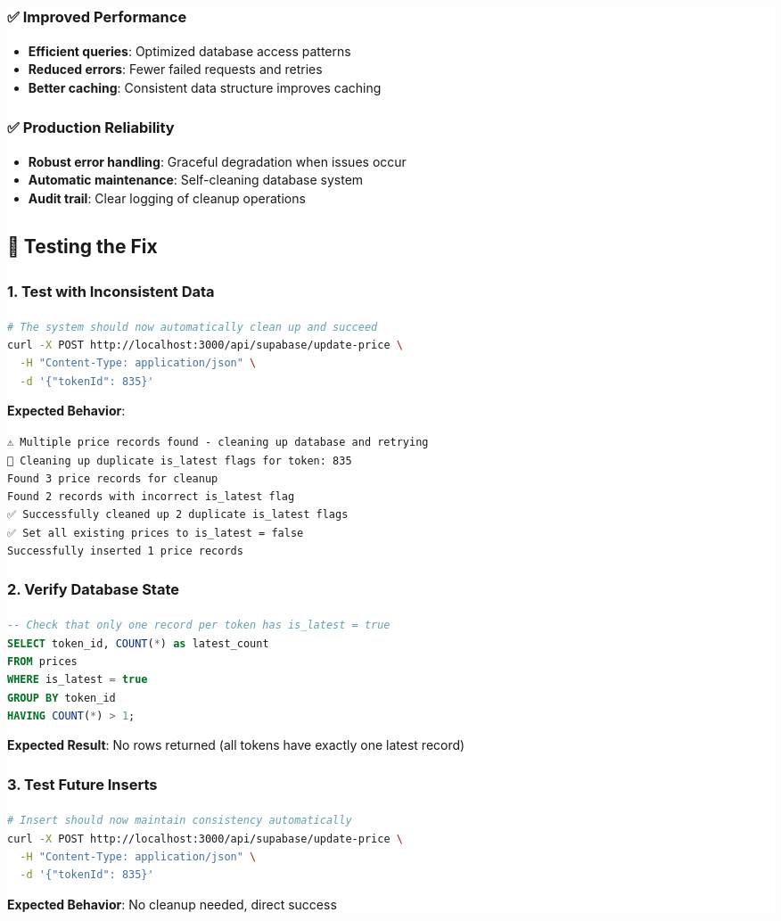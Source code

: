 ### **✅ Improved Performance**
- **Efficient queries**: Optimized database access patterns
- **Reduced errors**: Fewer failed requests and retries
- **Better caching**: Consistent data structure improves caching

### **✅ Production Reliability**
- **Robust error handling**: Graceful degradation when issues occur
- **Automatic maintenance**: Self-cleaning database system
- **Audit trail**: Clear logging of cleanup operations

## 🧪 **Testing the Fix**

### **1. Test with Inconsistent Data**
```bash
# The system should now automatically clean up and succeed
curl -X POST http://localhost:3000/api/supabase/update-price \
  -H "Content-Type: application/json" \
  -d '{"tokenId": 835}'
```

**Expected Behavior**:
```
⚠️ Multiple price records found - cleaning up database and retrying
🧹 Cleaning up duplicate is_latest flags for token: 835
Found 3 price records for cleanup
Found 2 records with incorrect is_latest flag
✅ Successfully cleaned up 2 duplicate is_latest flags
✅ Set all existing prices to is_latest = false
Successfully inserted 1 price records
```

### **2. Verify Database State**
```sql
-- Check that only one record per token has is_latest = true
SELECT token_id, COUNT(*) as latest_count 
FROM prices 
WHERE is_latest = true 
GROUP BY token_id 
HAVING COUNT(*) > 1;
```

**Expected Result**: No rows returned (all tokens have exactly one latest record)

### **3. Test Future Inserts**
```bash
# Insert should now maintain consistency automatically
curl -X POST http://localhost:3000/api/supabase/update-price \
  -H "Content-Type: application/json" \
  -d '{"tokenId": 835}'
```

**Expected Behavior**: No cleanup needed, direct success
